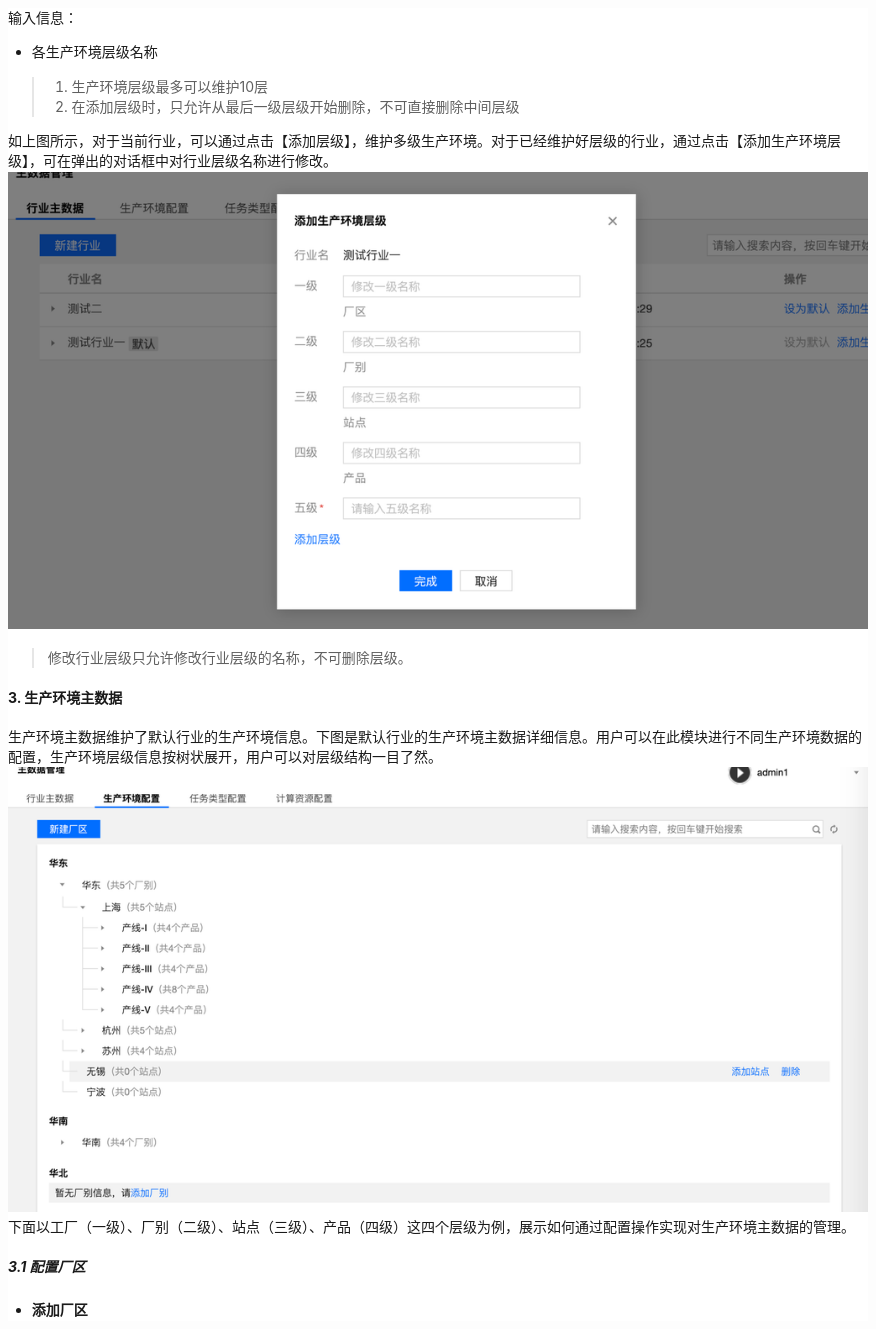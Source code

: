 输入信息：

- 各生产环境层级名称
> 1. 生产环境层级最多可以维护10层
> 2. 在添加层级时，只允许从最后一级层级开始删除，不可直接删除中间层级

如上图所示，对于当前行业，可以通过点击【添加层级】，维护多级生产环境。对于已经维护好层级的行业，通过点击【添加生产环境层级】，可在弹出的对话框中对行业层级名称进行修改。
![avatar](/pics/修改层级名称.png)
> 修改行业层级只允许修改行业层级的名称，不可删除层级。

#### 3. 生产环境主数据
生产环境主数据维护了默认行业的生产环境信息。下图是默认行业的生产环境主数据详细信息。用户可以在此模块进行不同生产环境数据的配置，生产环境层级信息按树状展开，用户可以对层级结构一目了然。
![avatar](/pics/生产环境主数据.png)
下面以工厂（一级）、厂别（二级）、站点（三级）、产品（四级）这四个层级为例，展示如何通过配置操作实现对生产环境主数据的管理。
##### 3.1 配置厂区
- **添加厂区**
